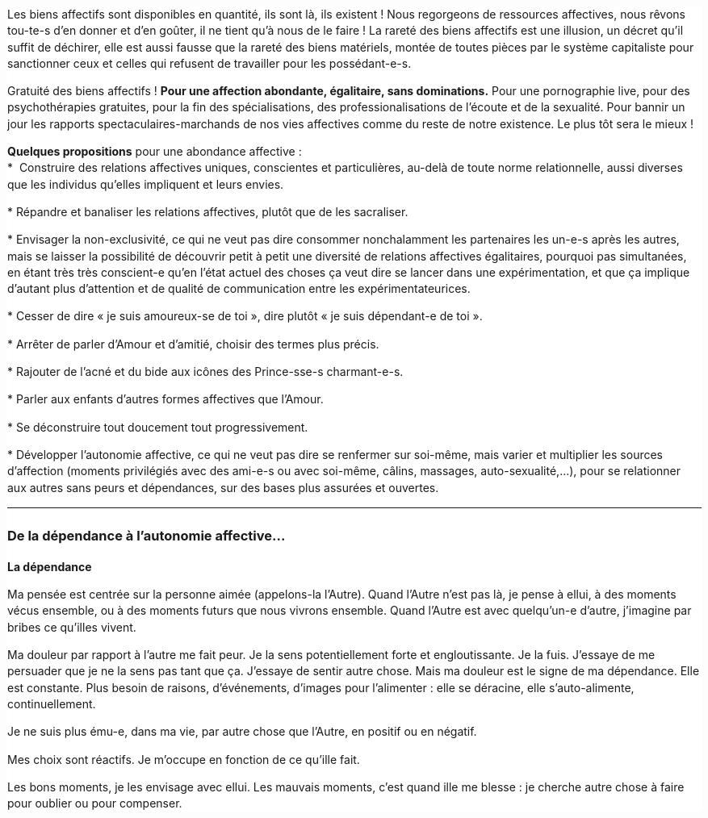 Les biens affectifs sont disponibles en quantité, ils sont là, ils existent ! Nous regorgeons de ressources affectives, nous rêvons tou-te-s d’en donner et d’en goûter, il ne tient qu’à nous de le faire ! La rareté des biens affectifs est une illusion, un décret qu’il suffit de déchirer, elle est aussi fausse que la rareté des biens matériels, montée de toutes pièces par le système capitaliste pour sanctionner ceux et celles qui refusent de travailler pour les possédant-e-s.

Gratuité des biens affectifs ! **Pour une affection abondante, égalitaire, sans dominations.** Pour une pornographie live, pour des psychothérapies gratuites, pour la fin des spécialisations, des professionalisations de l’écoute et de la sexualité. Pour bannir un jour les rapports spectaculaires-marchands de nos vies affectives comme du reste de notre existence. Le plus tôt sera le mieux !

**Quelques propositions** pour une abondance affective :  
*  Construire des relations affectives uniques, conscientes et particulières, au-delà de toute norme relationnelle, aussi diverses que les individus qu’elles impliquent et leurs envies.

* Répandre et banaliser les relations affectives, plutôt que de les sacraliser.

* Envisager la non-exclusivité, ce qui ne veut pas dire consommer nonchalamment les partenaires les un-e-s après les autres, mais se laisser la possibilité de découvrir petit à petit une diversité de relations affectives égalitaires, pourquoi pas simultanées, en étant très très conscient-e qu’en l’état actuel des choses ça veut dire se lancer dans une expérimentation, et que ça implique d’autant plus d’attention et de qualité de communication entre les expérimentateurices.

* Cesser de dire « je suis amoureux-se de toi », dire plutôt « je suis dépendant-e de toi ».

* Arrêter de parler d’Amour et d’amitié, choisir des termes plus précis.

* Rajouter de l’acné et du bide aux icônes des Prince-sse-s charmant-e-s.

* Parler aux enfants d’autres formes affectives que l’Amour.

* Se déconstruire tout doucement tout progressivement.

* Développer l’autonomie affective, ce qui ne veut pas dire se renfermer sur soi-même, mais varier et multiplier les sources d’affection (moments privilégiés avec des ami-e-s ou avec soi-même, câlins, massages, auto-sexualité,...), pour se relationner aux autres sans peurs et dépendances, sur des bases plus assurées et ouvertes.

* * *

### De la dépendance à l’autonomie affective...

**La dépendance**

Ma pensée est centrée sur la personne aimée (appelons-la l’Autre). Quand l’Autre n’est pas là, je pense à ellui, à des moments vécus ensemble, ou à des moments futurs que nous vivrons ensemble. Quand l’Autre est avec quelqu’un-e d’autre, j’imagine par bribes ce qu’illes vivent.

Ma douleur par rapport à l’autre me fait peur. Je la sens potentiellement forte et engloutissante. Je la fuis. J’essaye de me persuader que je ne la sens pas tant que ça. J’essaye de sentir autre chose. Mais ma douleur est le signe de ma dépendance. Elle est constante. Plus besoin de raisons, d’événements, d’images pour l’alimenter : elle se déracine, elle s’auto-alimente, continuellement.

Je ne suis plus ému-e, dans ma vie, par autre chose que l’Autre, en positif ou en négatif.

Mes choix sont réactifs. Je m’occupe en fonction de ce qu’ille fait.

Les bons moments, je les envisage avec ellui. Les mauvais moments, c’est quand ille me blesse : je cherche autre chose à faire pour oublier ou pour compenser.
